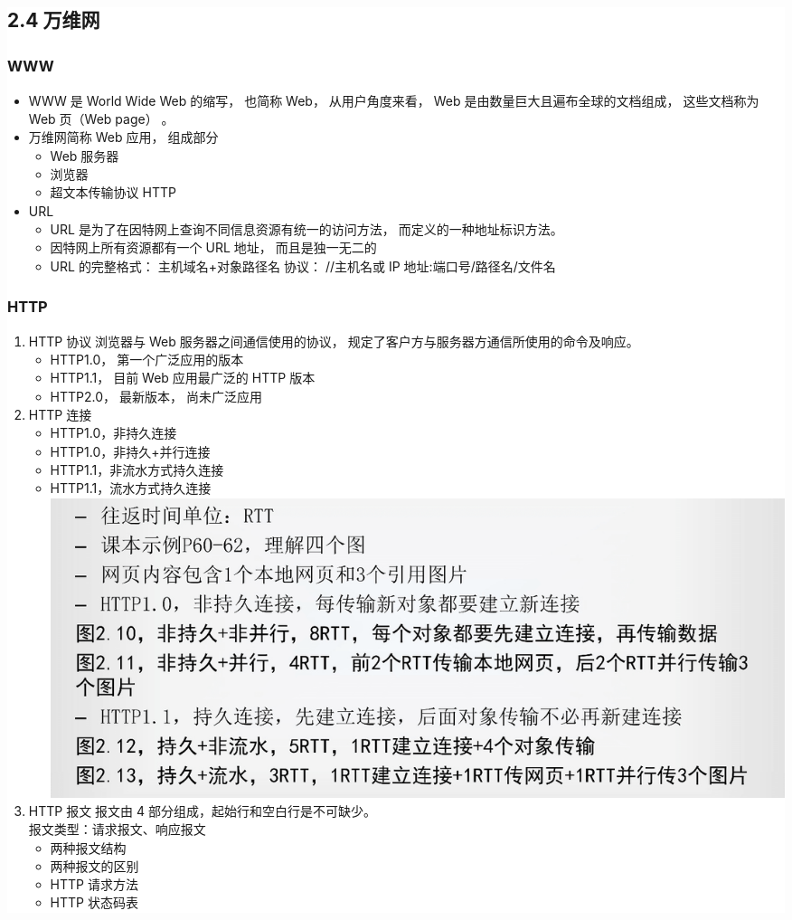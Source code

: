 ## 2.4 万维网

### WWW

- WWW 是 World Wide Web 的缩写， 也简称 Web， 从用户角度来看， Web 是由数量巨大且遍布全球的文档组成， 这些文档称为 Web 页（Web page） 。
- 万维网简称 Web 应用， 组成部分
  - Web 服务器
  - 浏览器
  - 超文本传输协议 HTTP
- URL
  - URL 是为了在因特网上查询不同信息资源有统一的访问方法， 而定义的一种地址标识方法。
  - 因特网上所有资源都有一个 URL 地址， 而且是独一无二的
  - URL 的完整格式： 主机域名+对象路径名
    协议： //主机名或 IP 地址:端口号/路径名/文件名

### HTTP

1. HTTP 协议
   浏览器与 Web 服务器之间通信使用的协议， 规定了客户方与服务器方通信所使用的命令及响应。
   - HTTP1.0， 第一个广泛应用的版本
   - HTTP1.1， 目前 Web 应用最广泛的 HTTP 版本
   - HTTP2.0， 最新版本， 尚未广泛应用
2. HTTP 连接
   - HTTP1.0，非持久连接
   - HTTP1.0，非持久+并行连接
   - HTTP1.1，非流水方式持久连接
   - HTTP1.1，流水方式持久连接
     ![image-20230306214510029](./assets/chapter-2/image-20230306214510029.png)
3. HTTP 报文
   报文由 4 部分组成，起始行和空白行是不可缺少。  
   报文类型：请求报文、响应报文
   - 两种报文结构
   - 两种报文的区别
   - HTTP 请求方法
   - HTTP 状态码表

